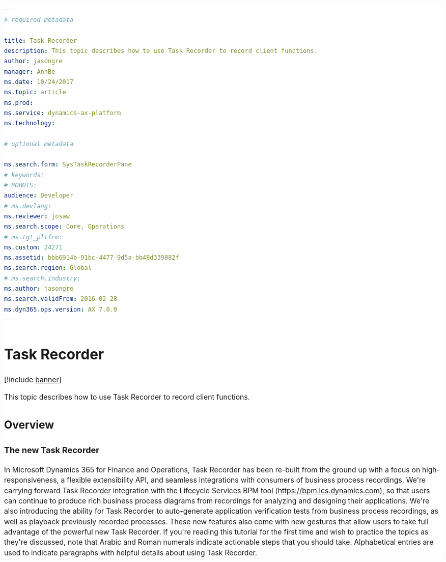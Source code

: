 ```yaml
---
# required metadata

title: Task Recorder
description: This topic describes how to use Task Recorder to record client functions.
author: jasongre
manager: AnnBe
ms.date: 10/24/2017
ms.topic: article
ms.prod: 
ms.service: dynamics-ax-platform
ms.technology: 

# optional metadata

ms.search.form: SysTaskRecorderPane 
# keywords:
# ROBOTS: 
audience: Developer
# ms.devlang: 
ms.reviewer: josaw
ms.search.scope: Core, Operations
# ms.tgt_pltfrm: 
ms.custom: 24271
ms.assetid: bbb6914b-91bc-4477-9d5a-bb48d339882f
ms.search.region: Global
# ms.search.industry: 
ms.author: jasongre
ms.search.validFrom: 2016-02-28
ms.dyn365.ops.version: AX 7.0.0
---
```


# Task Recorder

[!include [banner](../includes/banner.md)]

This topic describes how to use Task Recorder to record client functions.

## Overview

### The new Task Recorder

In Microsoft Dynamics 365 for Finance and Operations, Task Recorder has been re-built from the ground up with a focus on high-responsiveness, a flexible extensibility API, and seamless integrations with consumers of business process recordings. We're carrying forward Task Recorder integration with the Lifecycle Services BPM tool (<https://bpm.lcs.dynamics.com>), so that users can continue to produce rich business process diagrams from recordings for analyzing and designing their applications. We're also introducing the ability for Task Recorder to auto-generate application verification tests from business process recordings, as well as playback previously recorded processes. These new features also come with new gestures that allow users to take full advantage of the powerful new Task Recorder. If you're reading this tutorial for the first time and wish to practice the topics as they're discussed, note that Arabic and Roman numerals indicate actionable steps that you should take. Alphabetical entries are used to indicate paragraphs with helpful details about using Task Recorder.
